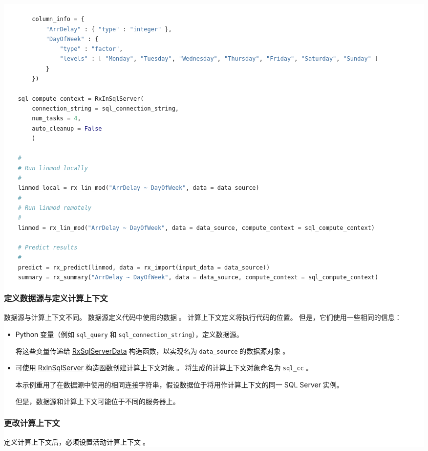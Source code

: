```python

        column_info = {
            "ArrDelay" : { "type" : "integer" },
            "DayOfWeek" : {
                "type" : "factor",
                "levels" : [ "Monday", "Tuesday", "Wednesday", "Thursday", "Friday", "Saturday", "Sunday" ]
            }
        })

    sql_compute_context = RxInSqlServer(
        connection_string = sql_connection_string,
        num_tasks = 4,
        auto_cleanup = False
        )

    #
    # Run linmod locally
    #
    linmod_local = rx_lin_mod("ArrDelay ~ DayOfWeek", data = data_source)
    #
    # Run linmod remotely
    #
    linmod = rx_lin_mod("ArrDelay ~ DayOfWeek", data = data_source, compute_context = sql_compute_context)

    # Predict results
    # 
    predict = rx_predict(linmod, data = rx_import(input_data = data_source))
    summary = rx_summary("ArrDelay ~ DayOfWeek", data = data_source, compute_context = sql_compute_context)
```

### <a name="defining-a-data-source-vs-defining-a-compute-context"></a>定义数据源与定义计算上下文

数据源与计算上下文不同。 数据源定义代码中使用的数据  。 计算上下文定义将执行代码的位置。 但是，它们使用一些相同的信息：

+ Python 变量（例如 `sql_query` 和 `sql_connection_string`），定义数据源。 

    将这些变量传递给 [RxSqlServerData](https://docs.microsoft.com/r-server/python-reference/revoscalepy/rxsqlserverdata) 构造函数，以实现名为 `data_source` 的数据源对象  。

+ 可使用 [RxInSqlServer](https://docs.microsoft.com/machine-learning-server/python-reference/revoscalepy/rxinsqlserver) 构造函数创建计算上下文对象  。 将生成的计算上下文对象命名为 `sql_cc`  。

    本示例重用了在数据源中使用的相同连接字符串，假设数据位于将用作计算上下文的同一 SQL Server 实例。 
    
    但是，数据源和计算上下文可能位于不同的服务器上。
 
### <a name="changing-compute-contexts"></a>更改计算上下文

定义计算上下文后，必须设置活动计算上下文  。 
